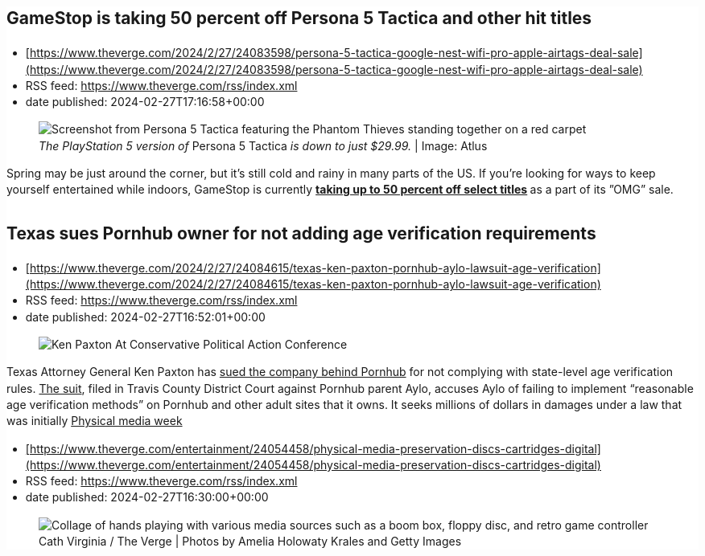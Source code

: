 ## GameStop is taking 50 percent off Persona 5 Tactica and other hit titles
 - [https://www.theverge.com/2024/2/27/24083598/persona-5-tactica-google-nest-wifi-pro-apple-airtags-deal-sale](https://www.theverge.com/2024/2/27/24083598/persona-5-tactica-google-nest-wifi-pro-apple-airtags-deal-sale)
 - RSS feed: https://www.theverge.com/rss/index.xml
 - date published: 2024-02-27T17:16:58+00:00

<figure>
      <img alt="Screenshot from Persona 5 Tactica featuring the Phantom Thieves standing together on a red carpet" src="https://cdn.vox-cdn.com/thumbor/fCF2qlKiOdPBYDoAI9artobaaZA=/150x0:1770x1080/1310x873/cdn.vox-cdn.com/uploads/chorus_image/image/73168162/features_slide_img_02.0.jpeg" />
        <figcaption><em>The PlayStation 5 version of </em>Persona 5 Tactica<em> is down to just $29.99.</em> | Image: Atlus</figcaption>
    </figure>

  <p id="p9iqht">Spring may be just around the corner, but it’s still cold and rainy in many parts of the US. If you’re looking for ways to keep yourself entertained while indoors, GameStop is currently <a href="https://click.linksynergy.com/deeplink?id=nOD%2FrLJHOac&amp;mid=24348&amp;u1=verge&amp;murl=https%3A%2F%2Fwww.gamestop.com%2Fsearch%2F%3Fpmid%3DC0457%26utm_source%3D" rel="sponsored nofollow noopener" target="_blank"><strong>taking up to 50 percent off select titles</strong></a><strong> </strong>as a part of its ”OMG” sale. 

## Texas sues Pornhub owner for not adding age verification requirements
 - [https://www.theverge.com/2024/2/27/24084615/texas-ken-paxton-pornhub-aylo-lawsuit-age-verification](https://www.theverge.com/2024/2/27/24084615/texas-ken-paxton-pornhub-aylo-lawsuit-age-verification)
 - RSS feed: https://www.theverge.com/rss/index.xml
 - date published: 2024-02-27T16:52:01+00:00

<figure>
      <img alt="Ken Paxton At Conservative Political Action Conference" src="https://cdn.vox-cdn.com/thumbor/6F7-l1vj5kqBKD4nZ8VIwhrQBMs=/0x0:6000x4000/1310x873/cdn.vox-cdn.com/uploads/chorus_image/image/73168035/2025949801.0.jpg" />
    </figure>

  <p id="Rs6kBV">Texas Attorney General Ken Paxton has <a href="https://www.oag.state.tx.us/news/releases/attorney-general-ken-paxton-sues-major-pornography-distributor-violating-texas-age-verification-laws?ref=404media.co">sued the company behind Pornhub</a> for not complying with state-level age verification rules. <a href="https://www.oag.state.tx.us/sites/default/files/images/press/Texas%20v%20AYLO%20Filed%20Petition.pdf">The suit</a>, filed in Travis County District Court against Pornhub parent Aylo, accuses Aylo of failing to implement “reasonable age verification methods” on Pornhub and other adult sites that it owns. It seeks millions of dollars in damages under a law that was initially <a href="https://www.theverg

## Physical media week
 - [https://www.theverge.com/entertainment/24054458/physical-media-preservation-discs-cartridges-digital](https://www.theverge.com/entertainment/24054458/physical-media-preservation-discs-cartridges-digital)
 - RSS feed: https://www.theverge.com/rss/index.xml
 - date published: 2024-02-27T16:30:00+00:00

<figure>
      <img alt="Collage of hands playing with various media sources such as a boom box, floppy disc, and retro game controller" src="https://cdn.vox-cdn.com/thumbor/NHjxVDuNMI3yY2Y5MrpArOuSMU8=/0x0:2040x1360/1310x873/cdn.vox-cdn.com/uploads/chorus_image/image/73094189/236948_PHYSICAL_MEDIA_PACKAGE_CVIRGINIA_LEDE_2040x1360.0.jpg" />
        <figcaption>Cath Virginia / The Verge | Photos by Amelia Holowaty Krales and Getty Images</figcaption>
    </figure>
